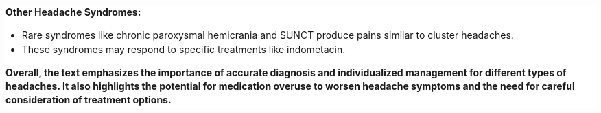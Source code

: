 **Other Headache Syndromes:**

*   Rare syndromes like chronic paroxysmal hemicrania and SUNCT produce pains similar to cluster headaches.
*   These syndromes may respond to specific treatments like indometacin.

**Overall, the text emphasizes the importance of accurate diagnosis and individualized management for different types of headaches. It also highlights the potential for medication overuse to worsen headache symptoms and the need for careful consideration of treatment options.**
